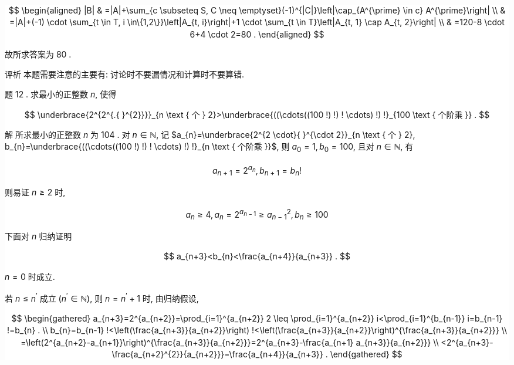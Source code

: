 $$
\begin{aligned}
|B| & =|A|+\sum_{c \subseteq S, C \neq \emptyset}(-1)^{|C|}\left|\cap_{A^{\prime} \in c} A^{\prime}\right| \\
& =|A|+(-1) \cdot \sum_{t \in T, i \in\{1,2\}}\left|A_{t, i}\right|+1 \cdot \sum_{t \in T}\left|A_{t, 1} \cap A_{t, 2}\right| \\
& =120-8 \cdot 6+4 \cdot 2=80 .
\end{aligned}
$$

故所求答案为 80 .

评析 本题需要注意的主要有: 讨论时不要漏情况和计算时不要算错.

题 12 . 求最小的正整数 $n$, 使得

$$
\underbrace{2^{2^{.{ }^{2}}}}_{n \text { 个 } 2}>\underbrace{((\cdots((100 !) !) ! \cdots) !) !}_{100 \text { 个阶乘 }} .
$$

解 所求最小的正整数 $n$ 为 104 .
对 $n \in \mathbb{N}$, 记 $a_{n}=\underbrace{2^{2 \cdot}{ }^{\cdot 2}}_{n \text { 个 } 2}, b_{n}=\underbrace{((\cdots((100 !) !) ! \cdots) !) !}_{n \text { 个阶乘 }}$, 则 $a_{0}=1, b_{0}=100$, 且对 $n \in \mathbb{N}$, 有

$$
a_{n+1}=2^{a_{n}}, b_{n+1}=b_{n} !
$$

则易证 $n \geq 2$ 时,

$$
a_{n} \geq 4, a_{n}=2^{a_{n-1}} \geq a_{n-1}^{2}, b_{n} \geq 100
$$

下面对 $n$ 归纳证明

$$
a_{n+3}<b_{n}<\frac{a_{n+4}}{a_{n+3}} .
$$

$n=0$ 时成立.

若 $n \leq n^{\prime}$ 成立 $\left(n^{\prime} \in \mathbb{N}\right)$, 则 $n=n^{\prime}+1$ 时, 由归纳假设,

$$
\begin{gathered}
a_{n+3}=2^{a_{n+2}}=\prod_{i=1}^{a_{n+2}} 2 \leq \prod_{i=1}^{a_{n+2}} i<\prod_{i=1}^{b_{n-1}} i=b_{n-1} !=b_{n} . \\
b_{n}=b_{n-1} !<\left(\frac{a_{n+3}}{a_{n+2}}\right) !<\left(\frac{a_{n+3}}{a_{n+2}}\right)^{\frac{a_{n+3}}{a_{n+2}}} \\
=\left(2^{a_{n+2}-a_{n+1}}\right)^{\frac{a_{n+3}}{a_{n+2}}}=2^{a_{n+3}-\frac{a_{n+1} a_{n+3}}{a_{n+2}}} \\
<2^{a_{n+3}-\frac{a_{n+2}^{2}}{a_{n+2}}}=\frac{a_{n+4}}{a_{n+3}} .
\end{gathered}
$$

